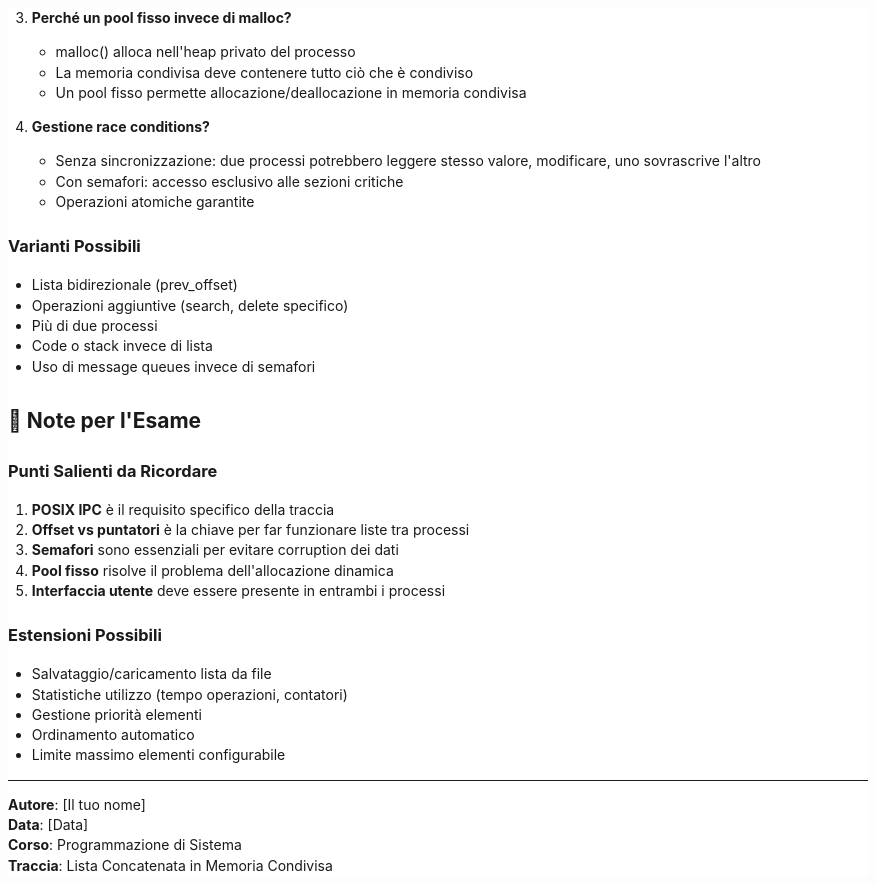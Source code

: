 3. **Perché un pool fisso invece di malloc?**
   - malloc() alloca nell'heap privato del processo
   - La memoria condivisa deve contenere tutto ciò che è condiviso
   - Un pool fisso permette allocazione/deallocazione in memoria condivisa

4. **Gestione race conditions?**
   - Senza sincronizzazione: due processi potrebbero leggere stesso valore, modificare, uno sovrascrive l'altro
   - Con semafori: accesso esclusivo alle sezioni critiche
   - Operazioni atomiche garantite

### Varianti Possibili
- Lista bidirezionale (prev_offset)
- Operazioni aggiuntive (search, delete specifico)
- Più di due processi
- Code o stack invece di lista
- Uso di message queues invece di semafori

## 📝 Note per l'Esame

### Punti Salienti da Ricordare
1. **POSIX IPC** è il requisito specifico della traccia
2. **Offset vs puntatori** è la chiave per far funzionare liste tra processi
3. **Semafori** sono essenziali per evitare corruption dei dati
4. **Pool fisso** risolve il problema dell'allocazione dinamica
5. **Interfaccia utente** deve essere presente in entrambi i processi

### Estensioni Possibili
- Salvataggio/caricamento lista da file
- Statistiche utilizzo (tempo operazioni, contatori)
- Gestione priorità elementi
- Ordinamento automatico
- Limite massimo elementi configurabile

---

**Autore**: [Il tuo nome]  
**Data**: [Data]  
**Corso**: Programmazione di Sistema  
**Traccia**: Lista Concatenata in Memoria Condivisa